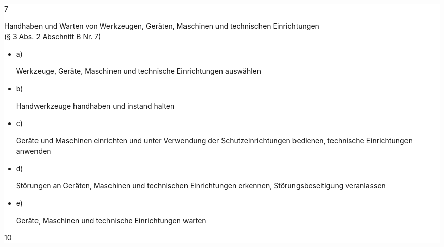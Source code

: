 <td style="border-right: 0.5pt solid ; border-bottom: 0.5pt solid ; " align="center" valign="top">

7

</td>

<td style="border-right: 0.5pt solid ; border-bottom: 0.5pt solid ; " valign="top">

Handhaben und Warten von Werkzeugen, Geräten, Maschinen und technischen
Einrichtungen  
(§ 3 Abs. 2 Abschnitt B Nr. 7)

</td>

<td style="border-right: 0.5pt solid ; border-bottom: 0.5pt solid ; " valign="top">

  - a)
    
    <div>
    
    Werkzeuge, Geräte, Maschinen und technische Einrichtungen auswählen
    
    </div>

  - b)
    
    <div>
    
    Handwerkzeuge handhaben und instand halten
    
    </div>

  - c)
    
    <div>
    
    Geräte und Maschinen einrichten und unter Verwendung der
    Schutzeinrichtungen bedienen, technische Einrichtungen anwenden
    
    </div>

  - d)
    
    <div>
    
    Störungen an Geräten, Maschinen und technischen Einrichtungen
    erkennen, Störungsbeseitigung veranlassen
    
    </div>

  - e)
    
    <div>
    
    Geräte, Maschinen und technische Einrichtungen warten
    
    </div>

</td>

<td style="border-right: 0.5pt solid ; border-bottom: 0.5pt solid ; " align="center" valign="middle">

10
